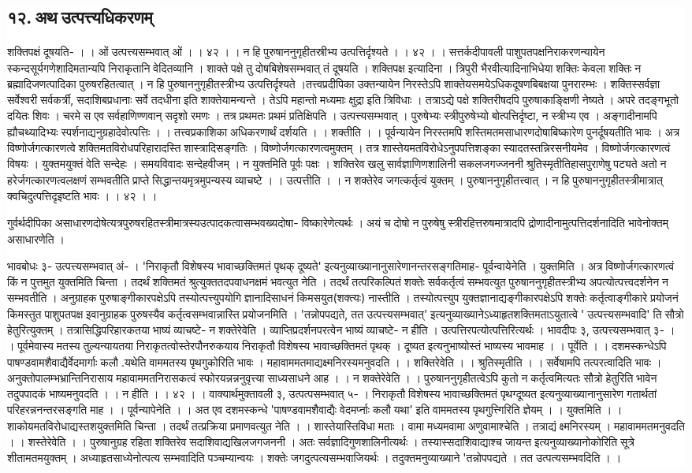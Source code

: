 ## १२. अथ उत्पत्त्यधिकरणम्
शक्तिपक्षं दूषयति-
। । ओं उत्पत्त्यसम्भवात् ओं । । ४२ । ।
न हि पुरुषाननुगृहीतस्रीभ्य उत्पत्तिर्दृश्यते । । ४२ । ।
सत्तर्कदीपावली
पाशुपतपक्षनिराकरणन्यायेन स्कन्दसूर्यगणेशादिमतान्यपि निराकृतानि वेदितव्यानि । शाक्ते पक्षे तु
दोषबिशेषसम्भवात् तं दूषयति । शक्तिपक्ष इत्यादिना । त्रिपुरी भैरवीत्यादिनाभिधेया शक्तिः केवला
शक्तिः न ब्रह्मादिजणत्पादिका पुरुषरहितत्वात् । न हि पुरुषाननुगृहीतस्त्रीभ्य उत्पत्तिर्दृश्यते ।तत्त्वप्रदीपिका
उक्तन्यायेन निरस्तेऽपि शाक्तेयसमयेऽधिकदूषणबिबक्षया पुनरारम्भः । शक्तिस्सर्वज्ञा सर्वेश्वरी
सर्वकर्त्री, सदाशिबप्रधानाः सर्वे तदधीना इति शाक्तेयामन्यन्ते । तेऽपि महान्तो मध्यमाः क्षुद्रा इति
त्रिविधाः । तत्राऽद्ये पक्षे शक्तिरीषदपि पुरुषाकाङ्क्षिणी नेष्यते । अपरे तदङ्गभूतो दयितः शिवः । चरमे स
एव सर्वहाणिण्णवान् सदृशो रमणः । तत्र प्रथमतः प्रथमं प्रतिक्षिपति । उत्पत्त्यसम्भवात् । पुरुषेभ्यः
स्त्रीपुरुषेभ्यो बोत्पत्तिर्दृष्टा, न स्त्रीभ्य एव । अङ्गादीनामपि ह्यौचथ्यादिभ्यः स्पर्शनाद्यनुग्रहादेवोत्पत्तिः । ।
तत्त्वप्रकाशिका
अधिकरणार्थं दर्शयति । । शक्तीति । । पूर्वन्यायेन निरस्तमपि शस्तिमतमसाधारणदोषाबिष्कारेण
पुनर्दूषयतीति भावः । अत्र विष्णोर्जगत्कारणत्वे शक्तिमतविरोधपरिहारादस्ति शास्त्रादिसङ्गतिः ।
विष्णोर्जगत्कारणत्वमुक्तम् । तत्र शास्तेयमतविरोधेऽनुपपत्तिशङ्का स्यादतस्तन्निरसनीयमेव ।
विष्णोर्जगत्कारणत्वं विषयः । युक्तमयुक्तं वेति सन्देहः । समयविवादः सन्देहवीजम् । न युक्तमिति
पूर्वः पक्षः । शक्तिरेव खलु सार्वज्ञाणिणशालिनी सकलजगज्जननी श्रुतिस्मृतीतिहासपुराणेषु पट्यते
अतो न हरेर्जगत्कारणत्वलक्षणं सम्भवतीति प्राप्ते सिद्धान्तयमृत्रमुपन्यस्य व्याचष्टे । । उत्पत्तीति । । न
शक्तेरेव जगत्कर्तृत्वं युक्तम् । पुरुषाननुगृहीतत्त्वात् । न हि पुरुषाननुगृहीतस्त्रीमात्रात् क्वचिदुत्पत्तिदृइष्टति
भावः । । ४२ । ।

गुर्वर्थदीपिका
असाधारणदोषेत्यत्रपुरुषरहितस्त्रीमात्रस्यउत्पादकत्वासम्भवख्यदोषा- विष्कारेणेत्यर्थः । अयं
च दोषो न पुरुषेषु स्त्रीरहित्तरुषमात्रादपि द्रोणादीनामुत्पत्तिदर्शनादिति भावेनोक्तम्
असाधारणेति ।

भावबोधः
३- उत्पत्त्यसम्भवात् अं- । 'निराकृतौ विशेषस्य भावाच्छक्तिमतं पृथक् दूष्यते'
इत्यनुव्याख्यानानुसारेणानन्तरसङ्गतिमाह- पूर्वन्वायेनेति । युक्तमिति । अत्र विष्णोर्जगत्कारणत्वं
किं न पुत्तमुत युक्तमिति चिन्ता । तदर्थं शक्तिमतं श्रुत्युक्ततदपवाधनक्षमं भवत्युत नेति । तदर्थं
तत्परिकल्पितं शक्तेः सर्वकर्तृत्वं सम्भवत्युत पुरुषाननुगृहीतस्त्रीभ्य अपत्योत्पत्त्वदर्शनेन न
सम्भवतीति । अनुग्राहक पुरुषाङ्गीकारपक्षेऽपि तस्योत्पत्त्युपयोगि ज्ञानादिसाधनं किमसयुत(शक्त्यः)
नास्तीति । तस्योत्पत्त्युप युक्तज्ञानाद्यङ्गीकारपक्षेऽपि शक्तेः कर्तृत्वाङ्गीकारे प्रयोजनं किमस्तुत
पाशुपतपक्ष इवानुग्राहक पुरुषस्यैव कर्तृत्वसम्भवान्नास्ति प्रयोजनमिति । 'तन्नोपपद्यते, तत
उत्पत्त्यसम्भवात्' इत्यनुव्याख्यानेऽध्याहृतशक्तिमताऽयुतात्वे ' उत्पत्त्यसम्भवादि' ति सौत्रो
हेतुरित्युक्तम् । तत्रासिद्धिपरिहारकतया भाष्यं व्याचष्टे- न शक्तेरेवेति । व्याप्तिप्रदर्शनपरत्वेन भाष्यं
व्याचष्टे- न हीति । उत्पत्तिरपत्योत्पत्तिरित्यर्थः ।
भावदीपः
३, उत्पत्त्यसम्भवात् ३- । । पूर्वमेवास्य मतस्य तुल्यन्यायतया निराकृतत्वोस्तेरपौनरुकयाय
निराकृतौ विशेषस्य भावाच्छक्तिमतं पृथक् । दूष्यत इत्यनुभाष्योस्तं भाष्यस्य भावमाह । । पूर्वेति
। । दशमस्कन्धेऽपि पाषण्डवामशैवाद्यैर्वेदमार्गाः कलौ .यथेति वाममतस्य पृथगुकोरिति भावः ।
महावाममतमाद्यक्ष्मनिरस्यमनुवदति । । शक्तिरेवेति । । श्रुतिस्मृतीति । । सर्वेषामपि तत्परत्वादिति
भावः । अनुक्तोपालम्भभ्रान्तिनिरासाय महावाममतनिरासकत्वं स्फोरयन्नन्ननुवृत्त्या साध्यसाधने
आह । । न शक्तेरेवेति । । पुरुषाननुगृहीतत्वेऽपि कुतो न कर्तृत्वमित्यतः सौत्रो हेतुरिति भावेन
तदुपपादकं भाष्यमनुवदति । । न हीति । । ४२ । ।
वाक्यार्थमुक्तावली
३, उत्पत्पसम्भवात् ५- । निराकृतौ विशेषस्य भावाच्छक्तिमतं पृथग्दूष्यत
इत्यनुव्याख्यानानुसारेण गतार्थतां परिहरन्ननन्तरसङ्गति माह । । पूर्वन्यापेनेति । । अत एव
दशमस्कन्धे 'पाषण्डवामशैवाद्यैः वेदमर्प्नाः कलौ यथा' इति वाममतस्य पृथगुत्त्गिरिति ज्ञेयम् । ।
युक्तमिति । । शाकोयमतविरोधाद्यस्तशयुक्तमिति चिन्ता । तदर्थं तत्प्रक्रिया प्रमाणवत्युत नेति । ।
शास्तेयास्तिविधा मताः । वामा मध्यमवामा अणुवामाश्चेति । तत्राद्यं क्ष्मनिरस्यम् ।
महावाममतमनुवदति । । शस्तेरेवेति । । पुरुषानुग्रह रहिता शक्तिरेव सदाशिवाद्यखिलजगजननी ।
अतः सर्वज्ञादिगुणशालिनीत्यर्थः । तस्यास्सदाशिवाद्याश्च जायन्त इत्यनुव्याख्यानोकोरिति सूत्रे
शीतामतमयुक्तम् । अध्याहृतसाध्येनोत्पत्य सम्भवादिति पञ्चम्यान्वयः । शक्तेः
जगदुत्पत्यसम्भवाजियर्थः । तदुक्तमनुव्याख्याने 'तन्नोपपद्यते । तत उत्पत्यसम्भवदिति । ।